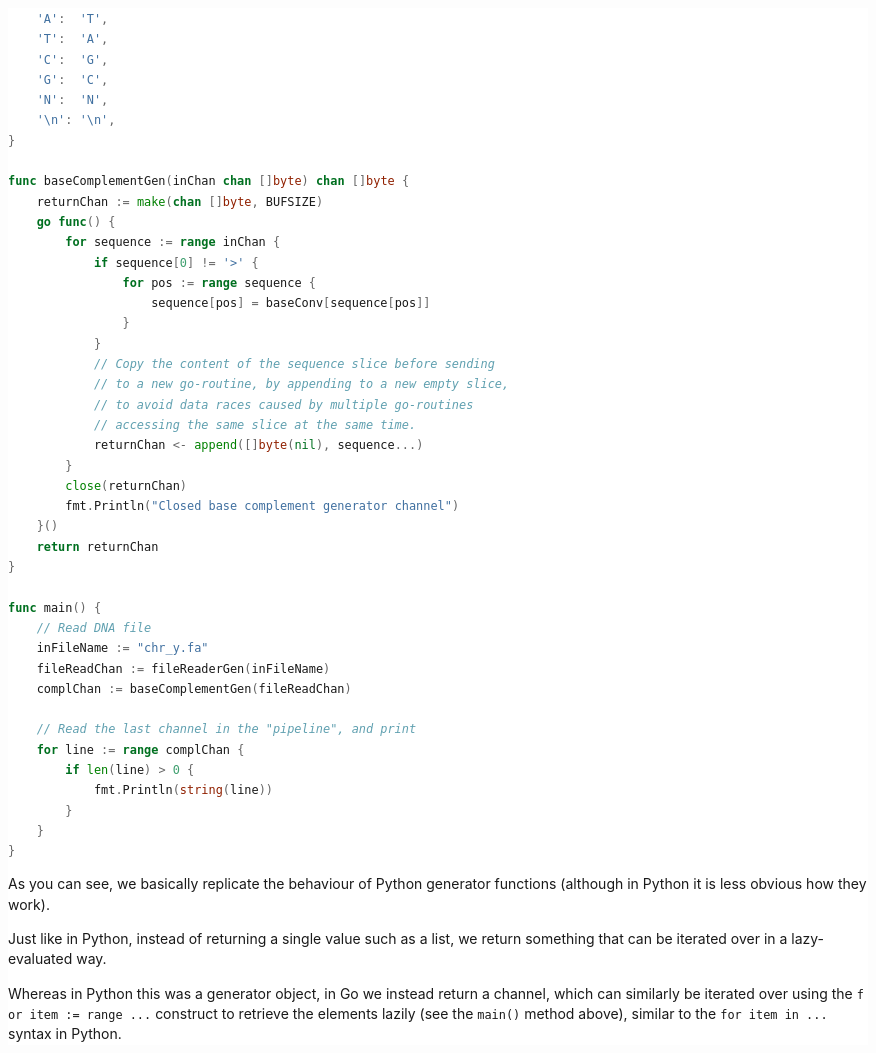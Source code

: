 ````go
	'A':  'T',
	'T':  'A',
	'C':  'G',
	'G':  'C',
	'N':  'N',
	'\n': '\n',
}

func baseComplementGen(inChan chan []byte) chan []byte {
	returnChan := make(chan []byte, BUFSIZE)
	go func() {
		for sequence := range inChan {
			if sequence[0] != '>' {
				for pos := range sequence {
					sequence[pos] = baseConv[sequence[pos]]
				}
			}
			// Copy the content of the sequence slice before sending
			// to a new go-routine, by appending to a new empty slice,
			// to avoid data races caused by multiple go-routines
			// accessing the same slice at the same time.
			returnChan <- append([]byte(nil), sequence...)
		}
		close(returnChan)
		fmt.Println("Closed base complement generator channel")
	}()
	return returnChan
}

func main() {
	// Read DNA file
	inFileName := "chr_y.fa"
	fileReadChan := fileReaderGen(inFileName)
	complChan := baseComplementGen(fileReadChan)

	// Read the last channel in the "pipeline", and print
	for line := range complChan {
		if len(line) > 0 {
			fmt.Println(string(line))
		}
	}
}
````

As you can see, we basically replicate the behaviour of Python generator functions (although in Python it is less obvious how they work).

Just like in Python, instead of returning a single value such as a list, we return something that can be iterated over in a lazy-evaluated way.

Whereas in Python this was a generator object, in Go we instead return a channel, which can similarly be iterated over using the `for item := range ...` construct to retrieve the elements lazily (see the `main()` method above), similar to the `for item in ...` syntax in Python.
